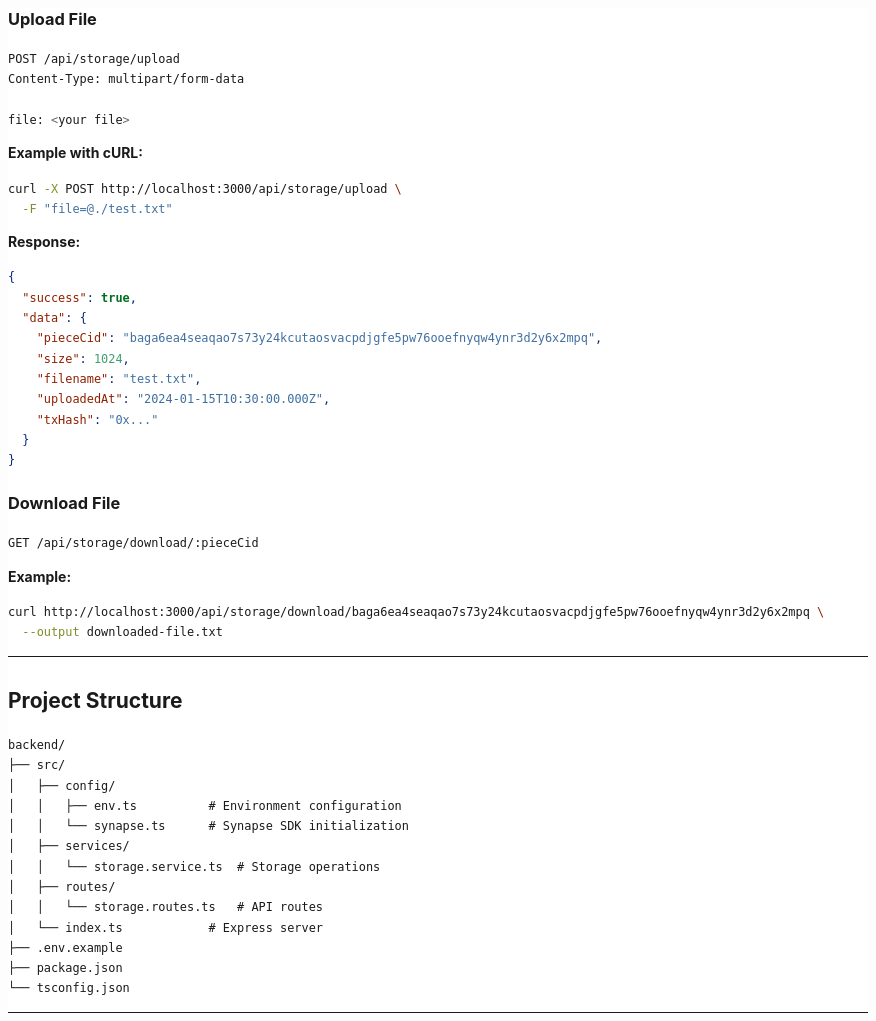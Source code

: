 ### Upload File

```bash
POST /api/storage/upload
Content-Type: multipart/form-data

file: <your file>
```

**Example with cURL:**

```bash
curl -X POST http://localhost:3000/api/storage/upload \
  -F "file=@./test.txt"
```

**Response:**

```json
{
  "success": true,
  "data": {
    "pieceCid": "baga6ea4seaqao7s73y24kcutaosvacpdjgfe5pw76ooefnyqw4ynr3d2y6x2mpq",
    "size": 1024,
    "filename": "test.txt",
    "uploadedAt": "2024-01-15T10:30:00.000Z",
    "txHash": "0x..."
  }
}
```

### Download File

```bash
GET /api/storage/download/:pieceCid
```

**Example:**

```bash
curl http://localhost:3000/api/storage/download/baga6ea4seaqao7s73y24kcutaosvacpdjgfe5pw76ooefnyqw4ynr3d2y6x2mpq \
  --output downloaded-file.txt
```

---

## Project Structure

```
backend/
├── src/
│   ├── config/
│   │   ├── env.ts          # Environment configuration
│   │   └── synapse.ts      # Synapse SDK initialization
│   ├── services/
│   │   └── storage.service.ts  # Storage operations
│   ├── routes/
│   │   └── storage.routes.ts   # API routes
│   └── index.ts            # Express server
├── .env.example
├── package.json
└── tsconfig.json
```

---